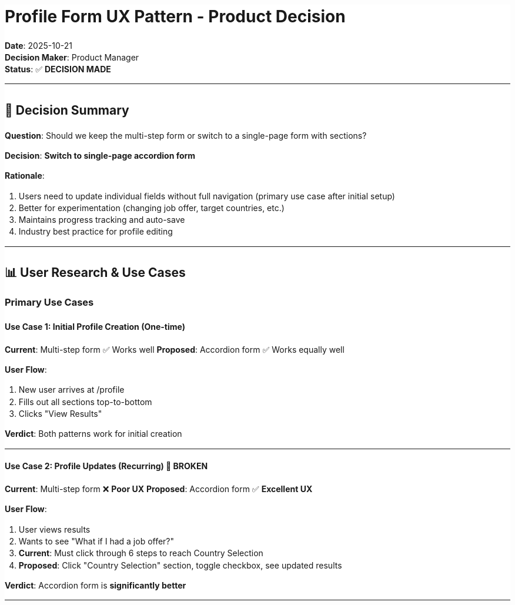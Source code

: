 # Profile Form UX Pattern - Product Decision

**Date**: 2025-10-21  
**Decision Maker**: Product Manager  
**Status**: ✅ **DECISION MADE**

---

## 🎯 Decision Summary

**Question**: Should we keep the multi-step form or switch to a single-page form with sections?

**Decision**: **Switch to single-page accordion form**

**Rationale**:
1. Users need to update individual fields without full navigation (primary use case after initial setup)
2. Better for experimentation (changing job offer, target countries, etc.)
3. Maintains progress tracking and auto-save
4. Industry best practice for profile editing

---

## 📊 User Research & Use Cases

### Primary Use Cases

#### Use Case 1: Initial Profile Creation (One-time)
**Current**: Multi-step form ✅ Works well
**Proposed**: Accordion form ✅ Works equally well

**User Flow**:
1. New user arrives at /profile
2. Fills out all sections top-to-bottom
3. Clicks "View Results"

**Verdict**: Both patterns work for initial creation

---

#### Use Case 2: Profile Updates (Recurring) 🔴 **BROKEN**
**Current**: Multi-step form ❌ **Poor UX**
**Proposed**: Accordion form ✅ **Excellent UX**

**User Flow**:
1. User views results
2. Wants to see "What if I had a job offer?"
3. **Current**: Must click through 6 steps to reach Country Selection
4. **Proposed**: Click "Country Selection" section, toggle checkbox, see updated results

**Verdict**: Accordion form is **significantly better**

---
